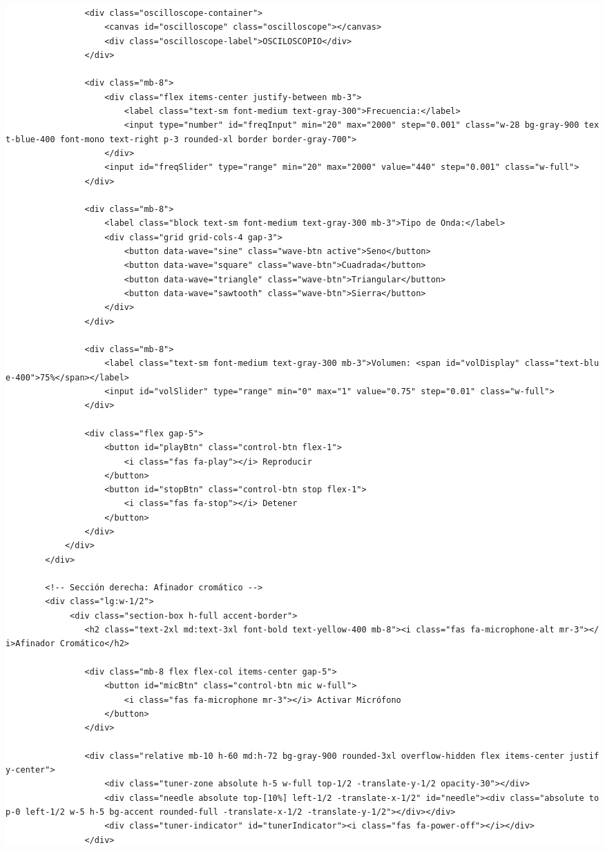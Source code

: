                     <div class="oscilloscope-container">
                        <canvas id="oscilloscope" class="oscilloscope"></canvas>
                        <div class="oscilloscope-label">OSCILOSCOPIO</div>
                    </div>
                    
                    <div class="mb-8">
                        <div class="flex items-center justify-between mb-3">
                            <label class="text-sm font-medium text-gray-300">Frecuencia:</label>
                            <input type="number" id="freqInput" min="20" max="2000" step="0.001" class="w-28 bg-gray-900 text-blue-400 font-mono text-right p-3 rounded-xl border border-gray-700">
                        </div>
                        <input id="freqSlider" type="range" min="20" max="2000" value="440" step="0.001" class="w-full">
                    </div>

                    <div class="mb-8">
                        <label class="block text-sm font-medium text-gray-300 mb-3">Tipo de Onda:</label>
                        <div class="grid grid-cols-4 gap-3">
                            <button data-wave="sine" class="wave-btn active">Seno</button>
                            <button data-wave="square" class="wave-btn">Cuadrada</button>
                            <button data-wave="triangle" class="wave-btn">Triangular</button>
                            <button data-wave="sawtooth" class="wave-btn">Sierra</button>
                        </div>
                    </div>
                    
                    <div class="mb-8">
                        <label class="text-sm font-medium text-gray-300 mb-3">Volumen: <span id="volDisplay" class="text-blue-400">75%</span></label>
                        <input id="volSlider" type="range" min="0" max="1" value="0.75" step="0.01" class="w-full">
                    </div>
                    
                    <div class="flex gap-5">
                        <button id="playBtn" class="control-btn flex-1">
                            <i class="fas fa-play"></i> Reproducir
                        </button>
                        <button id="stopBtn" class="control-btn stop flex-1">
                            <i class="fas fa-stop"></i> Detener
                        </button>
                    </div>
                </div>
            </div>
            
            <!-- Sección derecha: Afinador cromático -->
            <div class="lg:w-1/2">
                 <div class="section-box h-full accent-border">
                    <h2 class="text-2xl md:text-3xl font-bold text-yellow-400 mb-8"><i class="fas fa-microphone-alt mr-3"></i>Afinador Cromático</h2>
                    
                    <div class="mb-8 flex flex-col items-center gap-5">
                        <button id="micBtn" class="control-btn mic w-full">
                            <i class="fas fa-microphone mr-3"></i> Activar Micrófono
                        </button>
                    </div>
                    
                    <div class="relative mb-10 h-60 md:h-72 bg-gray-900 rounded-3xl overflow-hidden flex items-center justify-center">
                        <div class="tuner-zone absolute h-5 w-full top-1/2 -translate-y-1/2 opacity-30"></div>
                        <div class="needle absolute top-[10%] left-1/2 -translate-x-1/2" id="needle"><div class="absolute top-0 left-1/2 w-5 h-5 bg-accent rounded-full -translate-x-1/2 -translate-y-1/2"></div></div>
                        <div class="tuner-indicator" id="tunerIndicator"><i class="fas fa-power-off"></i></div>
                    </div>
                    